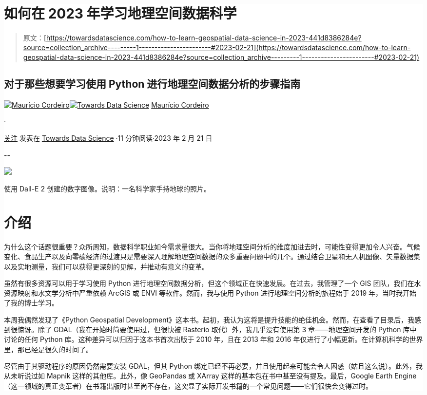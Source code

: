 # 如何在 2023 年学习地理空间数据科学

> 原文：[https://towardsdatascience.com/how-to-learn-geospatial-data-science-in-2023-441d8386284e?source=collection_archive---------1-----------------------#2023-02-21](https://towardsdatascience.com/how-to-learn-geospatial-data-science-in-2023-441d8386284e?source=collection_archive---------1-----------------------#2023-02-21)

## 对于那些想要学习使用 Python 进行地理空间数据分析的步骤指南 

[](https://cordmaur.medium.com/?source=post_page-----441d8386284e--------------------------------)[![Maurício Cordeiro](../Images/1ec750bf68bbaa0331fabdebebf28eb5.png)](https://cordmaur.medium.com/?source=post_page-----441d8386284e--------------------------------)[](https://towardsdatascience.com/?source=post_page-----441d8386284e--------------------------------)[![Towards Data Science](../Images/a6ff2676ffcc0c7aad8aaf1d79379785.png)](https://towardsdatascience.com/?source=post_page-----441d8386284e--------------------------------) [Maurício Cordeiro](https://cordmaur.medium.com/?source=post_page-----441d8386284e--------------------------------)

·

[关注](https://medium.com/m/signin?actionUrl=https%3A%2F%2Fmedium.com%2F_%2Fsubscribe%2Fuser%2F8878c77fe1a3&operation=register&redirect=https%3A%2F%2Ftowardsdatascience.com%2Fhow-to-learn-geospatial-data-science-in-2023-441d8386284e&user=Maur%C3%ADcio+Cordeiro&userId=8878c77fe1a3&source=post_page-8878c77fe1a3----441d8386284e---------------------post_header-----------) 发表在 [Towards Data Science](https://towardsdatascience.com/?source=post_page-----441d8386284e--------------------------------) ·11 分钟阅读·2023 年 2 月 21 日[](https://medium.com/m/signin?actionUrl=https%3A%2F%2Fmedium.com%2F_%2Fvote%2Ftowards-data-science%2F441d8386284e&operation=register&redirect=https%3A%2F%2Ftowardsdatascience.com%2Fhow-to-learn-geospatial-data-science-in-2023-441d8386284e&user=Maur%C3%ADcio+Cordeiro&userId=8878c77fe1a3&source=-----441d8386284e---------------------clap_footer-----------)

-- 

[](https://medium.com/m/signin?actionUrl=https%3A%2F%2Fmedium.com%2F_%2Fbookmark%2Fp%2F441d8386284e&operation=register&redirect=https%3A%2F%2Ftowardsdatascience.com%2Fhow-to-learn-geospatial-data-science-in-2023-441d8386284e&source=-----441d8386284e---------------------bookmark_footer-----------)![](../Images/ed30e52db3fd6f9bee19e96c4a69c338.png)

使用 Dall-E 2 创建的数字图像。说明：一名科学家手持地球的照片。

# 介绍

为什么这个话题很重要？众所周知，数据科学职业如今需求量很大。当你将地理空间分析的维度加进去时，可能性变得更加令人兴奋。气候变化、食品生产以及向零碳经济的过渡只是需要深入理解地理空间数据的众多重要问题中的几个。通过结合卫星和无人机图像、矢量数据集以及实地测量，我们可以获得更深刻的见解，并推动有意义的变革。

虽然有很多资源可以用于学习使用 Python 进行地理空间数据分析，但这个领域正在快速发展。在过去，我管理了一个 GIS 团队，我们在水资源映射和水文学分析中严重依赖 ArcGIS 或 ENVI 等软件。然而，我与使用 Python 进行地理空间分析的旅程始于 2019 年，当时我开始了我的博士学习。

本周我偶然发现了《Python Geospatial Development》这本书。起初，我认为这将是提升技能的绝佳机会。然而，在查看了目录后，我感到很惊讶。除了 GDAL（我在开始时简要使用过，但很快被 Rasterio 取代）外，我几乎没有使用第 3 章——地理空间开发的 Python 库中讨论的任何 Python 库。这种差异可以归因于这本书首次出版于 2010 年，且在 2013 年和 2016 年仅进行了小幅更新。在计算机科学的世界里，那已经是很久的时间了。

尽管由于其驱动程序的原因仍然需要安装 GDAL，但其 Python 绑定已经不再必要，并且使用起来可能会令人困惑（姑且这么说）。此外，我从未听说过如 Mapnik 这样的其他库。此外，像 GeoPandas 或 XArray 这样的基本包在书中甚至没有提及。最后，Google Earth Engine（这一领域的真正变革者）在书籍出版时甚至尚不存在，这突显了实际开发书籍的一个常见问题——它们很快会变得过时。
